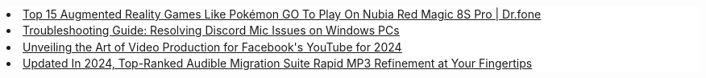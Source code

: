 <li><a href="https://pokemon-go-android.techidaily.com/top-15-augmented-reality-games-like-pokemon-go-to-play-on-nubia-red-magic-8s-pro-drfone-by-drfone-virtual-android/"><u>Top 15 Augmented Reality Games Like Pokémon GO To Play On Nubia Red Magic 8S Pro | Dr.fone</u></a></li>
<li><a href="https://tech-haven.techidaily.com/troubleshooting-guide-resolving-discord-mic-issues-on-windows-pcs/"><u>Troubleshooting Guide: Resolving Discord Mic Issues on Windows PCs</u></a></li>
<li><a href="https://facebook-video-recording.techidaily.com/unveiling-the-art-of-video-production-for-facebooks-youtube-for-2024/"><u>Unveiling the Art of Video Production for Facebook's YouTube for 2024</u></a></li>
<li><a href="https://audio-shaping.techidaily.com/updated-in-2024-top-ranked-audible-migration-suite-rapid-mp3-refinement-at-your-fingertips/"><u>Updated In 2024, Top-Ranked Audible Migration Suite Rapid MP3 Refinement at Your Fingertips</u></a></li>
</ul></div>
